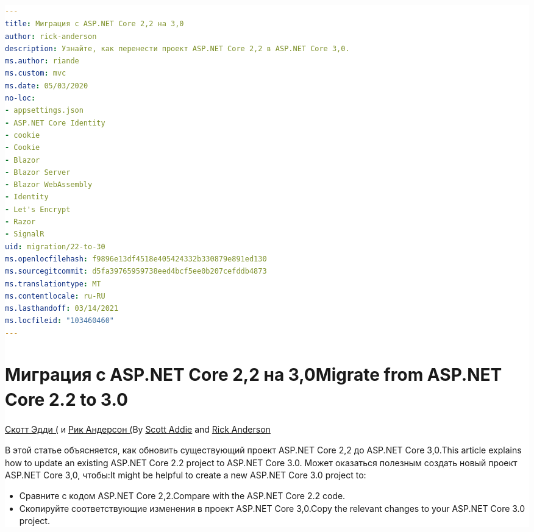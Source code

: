```yaml
---
title: Миграция с ASP.NET Core 2,2 на 3,0
author: rick-anderson
description: Узнайте, как перенести проект ASP.NET Core 2,2 в ASP.NET Core 3,0.
ms.author: riande
ms.custom: mvc
ms.date: 05/03/2020
no-loc:
- appsettings.json
- ASP.NET Core Identity
- cookie
- Cookie
- Blazor
- Blazor Server
- Blazor WebAssembly
- Identity
- Let's Encrypt
- Razor
- SignalR
uid: migration/22-to-30
ms.openlocfilehash: f9896e13df4518e405424332b330879e891ed130
ms.sourcegitcommit: d5fa39765959738eed4bcf5ee0b207cefddb4873
ms.translationtype: MT
ms.contentlocale: ru-RU
ms.lasthandoff: 03/14/2021
ms.locfileid: "103460460"
---
```

# <a name="migrate-from-aspnet-core-22-to-30"></a><span data-ttu-id="7dffb-103">Миграция с ASP.NET Core 2,2 на 3,0</span><span class="sxs-lookup"><span data-stu-id="7dffb-103">Migrate from ASP.NET Core 2.2 to 3.0</span></span>

<span data-ttu-id="7dffb-104">[Скотт Эдди (](https://github.com/scottaddie) и [Рик Андерсон (](https://twitter.com/RickAndMSFT)</span><span class="sxs-lookup"><span data-stu-id="7dffb-104">By [Scott Addie](https://github.com/scottaddie) and [Rick Anderson](https://twitter.com/RickAndMSFT)</span></span>

<span data-ttu-id="7dffb-105">В этой статье объясняется, как обновить существующий проект ASP.NET Core 2,2 до ASP.NET Core 3,0.</span><span class="sxs-lookup"><span data-stu-id="7dffb-105">This article explains how to update an existing ASP.NET Core 2.2 project to ASP.NET Core 3.0.</span></span> <span data-ttu-id="7dffb-106">Может оказаться полезным создать новый проект ASP.NET Core 3,0, чтобы:</span><span class="sxs-lookup"><span data-stu-id="7dffb-106">It might be helpful to create a new ASP.NET Core 3.0 project to:</span></span>

* <span data-ttu-id="7dffb-107">Сравните с кодом ASP.NET Core 2,2.</span><span class="sxs-lookup"><span data-stu-id="7dffb-107">Compare with the ASP.NET Core 2.2 code.</span></span>
* <span data-ttu-id="7dffb-108">Скопируйте соответствующие изменения в проект ASP.NET Core 3,0.</span><span class="sxs-lookup"><span data-stu-id="7dffb-108">Copy the relevant changes to your ASP.NET Core 3.0 project.</span></span>
